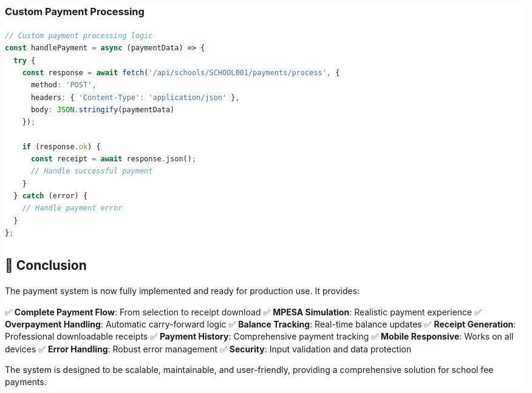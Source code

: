 ### Custom Payment Processing
```typescript
// Custom payment processing logic
const handlePayment = async (paymentData) => {
  try {
    const response = await fetch('/api/schools/SCHOOL001/payments/process', {
      method: 'POST',
      headers: { 'Content-Type': 'application/json' },
      body: JSON.stringify(paymentData)
    });
    
    if (response.ok) {
      const receipt = await response.json();
      // Handle successful payment
    }
  } catch (error) {
    // Handle payment error
  }
};
```

## 🎉 Conclusion

The payment system is now fully implemented and ready for production use. It provides:

✅ **Complete Payment Flow**: From selection to receipt download
✅ **MPESA Simulation**: Realistic payment experience
✅ **Overpayment Handling**: Automatic carry-forward logic
✅ **Balance Tracking**: Real-time balance updates
✅ **Receipt Generation**: Professional downloadable receipts
✅ **Payment History**: Comprehensive payment tracking
✅ **Mobile Responsive**: Works on all devices
✅ **Error Handling**: Robust error management
✅ **Security**: Input validation and data protection

The system is designed to be scalable, maintainable, and user-friendly, providing a comprehensive solution for school fee payments. 